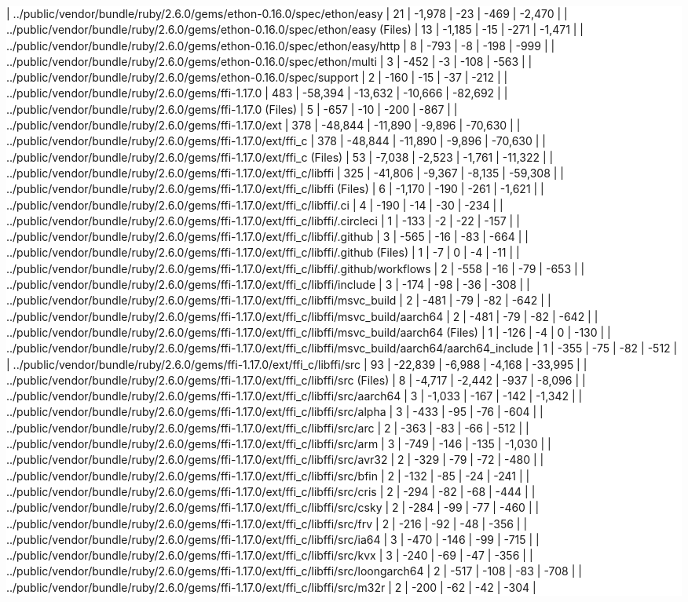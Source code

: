 | ../public/vendor/bundle/ruby/2.6.0/gems/ethon-0.16.0/spec/ethon/easy | 21 | -1,978 | -23 | -469 | -2,470 |
| ../public/vendor/bundle/ruby/2.6.0/gems/ethon-0.16.0/spec/ethon/easy (Files) | 13 | -1,185 | -15 | -271 | -1,471 |
| ../public/vendor/bundle/ruby/2.6.0/gems/ethon-0.16.0/spec/ethon/easy/http | 8 | -793 | -8 | -198 | -999 |
| ../public/vendor/bundle/ruby/2.6.0/gems/ethon-0.16.0/spec/ethon/multi | 3 | -452 | -3 | -108 | -563 |
| ../public/vendor/bundle/ruby/2.6.0/gems/ethon-0.16.0/spec/support | 2 | -160 | -15 | -37 | -212 |
| ../public/vendor/bundle/ruby/2.6.0/gems/ffi-1.17.0 | 483 | -58,394 | -13,632 | -10,666 | -82,692 |
| ../public/vendor/bundle/ruby/2.6.0/gems/ffi-1.17.0 (Files) | 5 | -657 | -10 | -200 | -867 |
| ../public/vendor/bundle/ruby/2.6.0/gems/ffi-1.17.0/ext | 378 | -48,844 | -11,890 | -9,896 | -70,630 |
| ../public/vendor/bundle/ruby/2.6.0/gems/ffi-1.17.0/ext/ffi_c | 378 | -48,844 | -11,890 | -9,896 | -70,630 |
| ../public/vendor/bundle/ruby/2.6.0/gems/ffi-1.17.0/ext/ffi_c (Files) | 53 | -7,038 | -2,523 | -1,761 | -11,322 |
| ../public/vendor/bundle/ruby/2.6.0/gems/ffi-1.17.0/ext/ffi_c/libffi | 325 | -41,806 | -9,367 | -8,135 | -59,308 |
| ../public/vendor/bundle/ruby/2.6.0/gems/ffi-1.17.0/ext/ffi_c/libffi (Files) | 6 | -1,170 | -190 | -261 | -1,621 |
| ../public/vendor/bundle/ruby/2.6.0/gems/ffi-1.17.0/ext/ffi_c/libffi/.ci | 4 | -190 | -14 | -30 | -234 |
| ../public/vendor/bundle/ruby/2.6.0/gems/ffi-1.17.0/ext/ffi_c/libffi/.circleci | 1 | -133 | -2 | -22 | -157 |
| ../public/vendor/bundle/ruby/2.6.0/gems/ffi-1.17.0/ext/ffi_c/libffi/.github | 3 | -565 | -16 | -83 | -664 |
| ../public/vendor/bundle/ruby/2.6.0/gems/ffi-1.17.0/ext/ffi_c/libffi/.github (Files) | 1 | -7 | 0 | -4 | -11 |
| ../public/vendor/bundle/ruby/2.6.0/gems/ffi-1.17.0/ext/ffi_c/libffi/.github/workflows | 2 | -558 | -16 | -79 | -653 |
| ../public/vendor/bundle/ruby/2.6.0/gems/ffi-1.17.0/ext/ffi_c/libffi/include | 3 | -174 | -98 | -36 | -308 |
| ../public/vendor/bundle/ruby/2.6.0/gems/ffi-1.17.0/ext/ffi_c/libffi/msvc_build | 2 | -481 | -79 | -82 | -642 |
| ../public/vendor/bundle/ruby/2.6.0/gems/ffi-1.17.0/ext/ffi_c/libffi/msvc_build/aarch64 | 2 | -481 | -79 | -82 | -642 |
| ../public/vendor/bundle/ruby/2.6.0/gems/ffi-1.17.0/ext/ffi_c/libffi/msvc_build/aarch64 (Files) | 1 | -126 | -4 | 0 | -130 |
| ../public/vendor/bundle/ruby/2.6.0/gems/ffi-1.17.0/ext/ffi_c/libffi/msvc_build/aarch64/aarch64_include | 1 | -355 | -75 | -82 | -512 |
| ../public/vendor/bundle/ruby/2.6.0/gems/ffi-1.17.0/ext/ffi_c/libffi/src | 93 | -22,839 | -6,988 | -4,168 | -33,995 |
| ../public/vendor/bundle/ruby/2.6.0/gems/ffi-1.17.0/ext/ffi_c/libffi/src (Files) | 8 | -4,717 | -2,442 | -937 | -8,096 |
| ../public/vendor/bundle/ruby/2.6.0/gems/ffi-1.17.0/ext/ffi_c/libffi/src/aarch64 | 3 | -1,033 | -167 | -142 | -1,342 |
| ../public/vendor/bundle/ruby/2.6.0/gems/ffi-1.17.0/ext/ffi_c/libffi/src/alpha | 3 | -433 | -95 | -76 | -604 |
| ../public/vendor/bundle/ruby/2.6.0/gems/ffi-1.17.0/ext/ffi_c/libffi/src/arc | 2 | -363 | -83 | -66 | -512 |
| ../public/vendor/bundle/ruby/2.6.0/gems/ffi-1.17.0/ext/ffi_c/libffi/src/arm | 3 | -749 | -146 | -135 | -1,030 |
| ../public/vendor/bundle/ruby/2.6.0/gems/ffi-1.17.0/ext/ffi_c/libffi/src/avr32 | 2 | -329 | -79 | -72 | -480 |
| ../public/vendor/bundle/ruby/2.6.0/gems/ffi-1.17.0/ext/ffi_c/libffi/src/bfin | 2 | -132 | -85 | -24 | -241 |
| ../public/vendor/bundle/ruby/2.6.0/gems/ffi-1.17.0/ext/ffi_c/libffi/src/cris | 2 | -294 | -82 | -68 | -444 |
| ../public/vendor/bundle/ruby/2.6.0/gems/ffi-1.17.0/ext/ffi_c/libffi/src/csky | 2 | -284 | -99 | -77 | -460 |
| ../public/vendor/bundle/ruby/2.6.0/gems/ffi-1.17.0/ext/ffi_c/libffi/src/frv | 2 | -216 | -92 | -48 | -356 |
| ../public/vendor/bundle/ruby/2.6.0/gems/ffi-1.17.0/ext/ffi_c/libffi/src/ia64 | 3 | -470 | -146 | -99 | -715 |
| ../public/vendor/bundle/ruby/2.6.0/gems/ffi-1.17.0/ext/ffi_c/libffi/src/kvx | 3 | -240 | -69 | -47 | -356 |
| ../public/vendor/bundle/ruby/2.6.0/gems/ffi-1.17.0/ext/ffi_c/libffi/src/loongarch64 | 2 | -517 | -108 | -83 | -708 |
| ../public/vendor/bundle/ruby/2.6.0/gems/ffi-1.17.0/ext/ffi_c/libffi/src/m32r | 2 | -200 | -62 | -42 | -304 |
